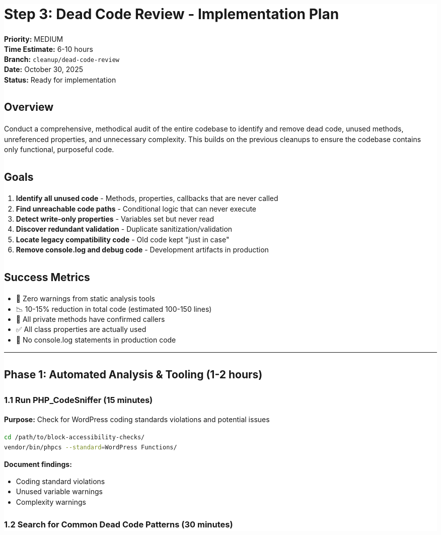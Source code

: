 # Step 3: Dead Code Review - Implementation Plan

**Priority:** MEDIUM  
**Time Estimate:** 6-10 hours  
**Branch:** `cleanup/dead-code-review`  
**Date:** October 30, 2025  
**Status:** Ready for implementation

## Overview

Conduct a comprehensive, methodical audit of the entire codebase to identify and remove dead code, unused methods, unreferenced properties, and unnecessary complexity. This builds on the previous cleanups to ensure the codebase contains only functional, purposeful code.

## Goals

1. **Identify all unused code** - Methods, properties, callbacks that are never called
2. **Find unreachable code paths** - Conditional logic that can never execute
3. **Detect write-only properties** - Variables set but never read
4. **Discover redundant validation** - Duplicate sanitization/validation
5. **Locate legacy compatibility code** - Old code kept "just in case"
6. **Remove console.log and debug code** - Development artifacts in production

## Success Metrics

- 🎯 Zero warnings from static analysis tools
- 📉 10-15% reduction in total code (estimated 100-150 lines)
- 🧹 All private methods have confirmed callers
- ✅ All class properties are actually used
- 🚀 No console.log statements in production code

---

## Phase 1: Automated Analysis & Tooling (1-2 hours)

### 1.1 Run PHP_CodeSniffer (15 minutes)

**Purpose:** Check for WordPress coding standards violations and potential issues

```bash
cd /path/to/block-accessibility-checks/
vendor/bin/phpcs --standard=WordPress Functions/
```

**Document findings:**
- Coding standard violations
- Unused variable warnings
- Complexity warnings

### 1.2 Search for Common Dead Code Patterns (30 minutes)
